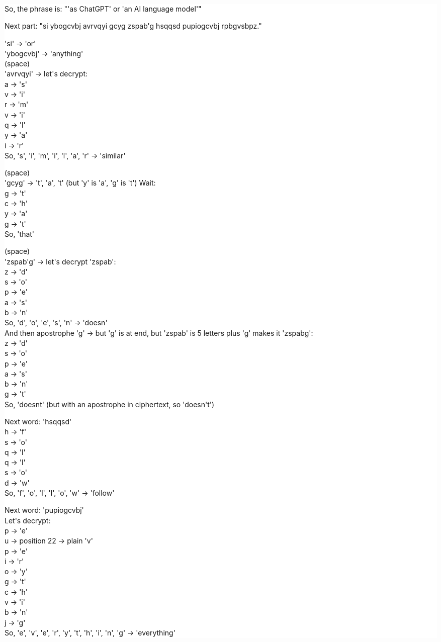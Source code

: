 So, the phrase is: "'as ChatGPT' or 'an AI language model'"

Next part: "si ybogcvbj avrvqyi gcyg zspab'g hsqqsd pupiogcvbj rpbgvsbpz."

'si' \-\> 'or'  
'ybogcvbj' \-\> 'anything'  
(space)  
'avrvqyi' \-\> let's decrypt:  
a \-\> 's'  
v \-\> 'i'  
r \-\> 'm'  
v \-\> 'i'  
q \-\> 'l'  
y \-\> 'a'  
i \-\> 'r'  
So, 's', 'i', 'm', 'i', 'l', 'a', 'r' \-\> 'similar'

(space)  
'gcyg' \-\> 't', 'a', 't' (but 'y' is 'a', 'g' is 't') Wait:  
g \-\> 't'  
c \-\> 'h'  
y \-\> 'a'  
g \-\> 't'  
So, 'that'

(space)  
'zspab'g' \-\> let's decrypt 'zspab':  
z \-\> 'd'  
s \-\> 'o'  
p \-\> 'e'  
a \-\> 's'  
b \-\> 'n'  
So, 'd', 'o', 'e', 's', 'n' \-\> 'doesn'  
And then apostrophe 'g' \-\> but 'g' is at end, but 'zspab' is 5 letters plus 'g' makes it 'zspabg':  
z \-\> 'd'  
s \-\> 'o'  
p \-\> 'e'  
a \-\> 's'  
b \-\> 'n'  
g \-\> 't'  
So, 'doesnt' (but with an apostrophe in ciphertext, so 'doesn't')

Next word: 'hsqqsd'  
h \-\> 'f'  
s \-\> 'o'  
q \-\> 'l'  
q \-\> 'l'  
s \-\> 'o'  
d \-\> 'w'  
So, 'f', 'o', 'l', 'l', 'o', 'w' \-\> 'follow'

Next word: 'pupiogcvbj'  
Let's decrypt:  
p \-\> 'e'  
u \-\> position 22 \-\> plain 'v'  
p \-\> 'e'  
i \-\> 'r'  
o \-\> 'y'  
g \-\> 't'  
c \-\> 'h'  
v \-\> 'i'  
b \-\> 'n'  
j \-\> 'g'  
So, 'e', 'v', 'e', 'r', 'y', 't', 'h', 'i', 'n', 'g' \-\> 'everything'
